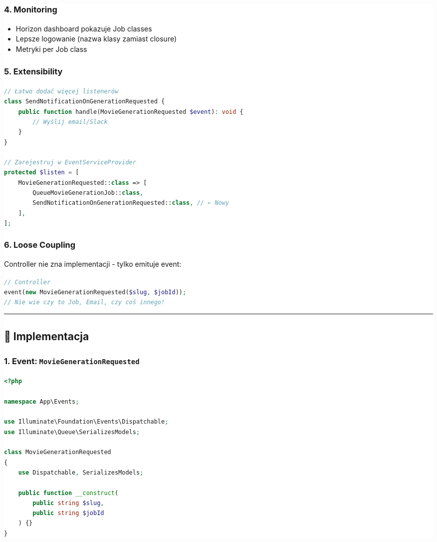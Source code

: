 ### 4. **Monitoring**

- Horizon dashboard pokazuje Job classes
- Lepsze logowanie (nazwa klasy zamiast closure)
- Metryki per Job class

### 5. **Extensibility**

```php
// Łatwo dodać więcej listenerów
class SendNotificationOnGenerationRequested {
    public function handle(MovieGenerationRequested $event): void {
        // Wyślij email/Slack
    }
}

// Zarejestruj w EventServiceProvider
protected $listen = [
    MovieGenerationRequested::class => [
        QueueMovieGenerationJob::class,
        SendNotificationOnGenerationRequested::class, // ← Nowy
    ],
];
```

### 6. **Loose Coupling**

Controller nie zna implementacji - tylko emituje event:

```php
// Controller
event(new MovieGenerationRequested($slug, $jobId));
// Nie wie czy to Job, Email, czy coś innego!
```

---

## 📝 Implementacja

### 1. Event: `MovieGenerationRequested`

```php
<?php

namespace App\Events;

use Illuminate\Foundation\Events\Dispatchable;
use Illuminate\Queue\SerializesModels;

class MovieGenerationRequested
{
    use Dispatchable, SerializesModels;

    public function __construct(
        public string $slug,
        public string $jobId
    ) {}
}
```
